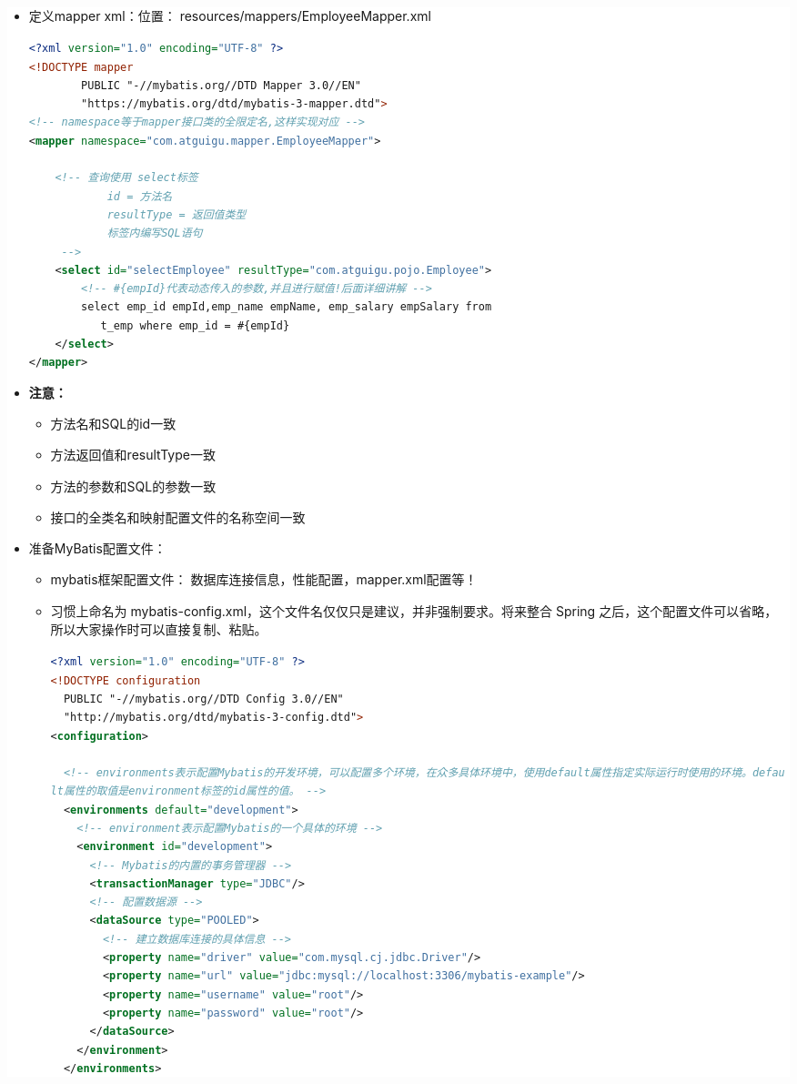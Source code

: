 - 定义mapper xml：位置： resources/mappers/EmployeeMapper.xml

  ```xml
  <?xml version="1.0" encoding="UTF-8" ?>
  <!DOCTYPE mapper
          PUBLIC "-//mybatis.org//DTD Mapper 3.0//EN"
          "https://mybatis.org/dtd/mybatis-3-mapper.dtd">
  <!-- namespace等于mapper接口类的全限定名,这样实现对应 -->
  <mapper namespace="com.atguigu.mapper.EmployeeMapper">
      
      <!-- 查询使用 select标签
              id = 方法名
              resultType = 返回值类型
              标签内编写SQL语句
       -->
      <select id="selectEmployee" resultType="com.atguigu.pojo.Employee">
          <!-- #{empId}代表动态传入的参数,并且进行赋值!后面详细讲解 -->
          select emp_id empId,emp_name empName, emp_salary empSalary from 
             t_emp where emp_id = #{empId}
      </select>
  </mapper>
  ```

- **注意：**

  -   方法名和SQL的id一致

  -   方法返回值和resultType一致

  -   方法的参数和SQL的参数一致

  -   接口的全类名和映射配置文件的名称空间一致

- 准备MyBatis配置文件：

  - mybatis框架配置文件： 数据库连接信息，性能配置，mapper.xml配置等！

  - 习惯上命名为 mybatis-config.xml，这个文件名仅仅只是建议，并非强制要求。将来整合 Spring 之后，这个配置文件可以省略，所以大家操作时可以直接复制、粘贴。

    ```xml
    <?xml version="1.0" encoding="UTF-8" ?>
    <!DOCTYPE configuration
      PUBLIC "-//mybatis.org//DTD Config 3.0//EN"
      "http://mybatis.org/dtd/mybatis-3-config.dtd">
    <configuration>
    
      <!-- environments表示配置Mybatis的开发环境，可以配置多个环境，在众多具体环境中，使用default属性指定实际运行时使用的环境。default属性的取值是environment标签的id属性的值。 -->
      <environments default="development">
        <!-- environment表示配置Mybatis的一个具体的环境 -->
        <environment id="development">
          <!-- Mybatis的内置的事务管理器 -->
          <transactionManager type="JDBC"/>
          <!-- 配置数据源 -->
          <dataSource type="POOLED">
            <!-- 建立数据库连接的具体信息 -->
            <property name="driver" value="com.mysql.cj.jdbc.Driver"/>
            <property name="url" value="jdbc:mysql://localhost:3306/mybatis-example"/>
            <property name="username" value="root"/>
            <property name="password" value="root"/>
          </dataSource>
        </environment>
      </environments>
    